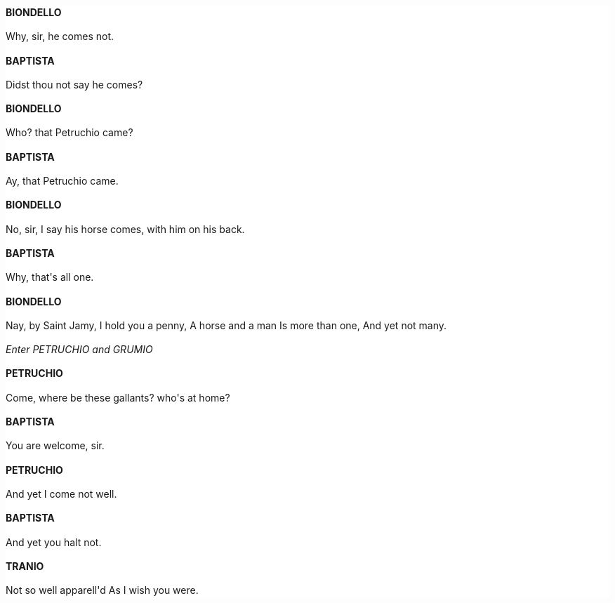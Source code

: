 
**BIONDELLO**

Why, sir, he comes not.


**BAPTISTA**

Didst thou not say he comes?


**BIONDELLO**

Who? that Petruchio came?


**BAPTISTA**

Ay, that Petruchio came.


**BIONDELLO**

No, sir, I say his horse comes, with him on his back.


**BAPTISTA**

Why, that's all one.


**BIONDELLO**

Nay, by Saint Jamy,
I hold you a penny,
A horse and a man
Is more than one,
And yet not many.


_Enter PETRUCHIO and GRUMIO_

**PETRUCHIO**

Come, where be these gallants? who's at home?


**BAPTISTA**

You are welcome, sir.


**PETRUCHIO**

And yet I come not well.


**BAPTISTA**

And yet you halt not.


**TRANIO**

Not so well apparell'd
As I wish you were.


